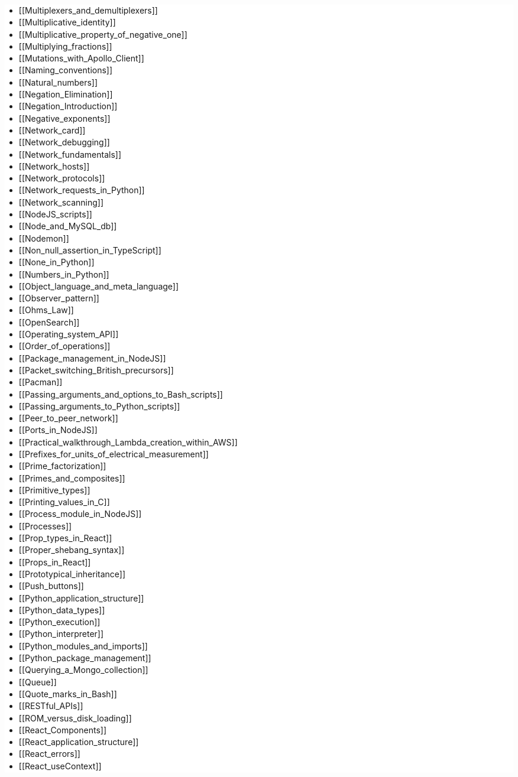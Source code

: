 - [[Multiplexers_and_demultiplexers]] 
- [[Multiplicative_identity]] 
- [[Multiplicative_property_of_negative_one]] 
- [[Multiplying_fractions]] 
- [[Mutations_with_Apollo_Client]] 
- [[Naming_conventions]] 
- [[Natural_numbers]] 
- [[Negation_Elimination]] 
- [[Negation_Introduction]] 
- [[Negative_exponents]] 
- [[Network_card]] 
- [[Network_debugging]] 
- [[Network_fundamentals]] 
- [[Network_hosts]] 
- [[Network_protocols]] 
- [[Network_requests_in_Python]] 
- [[Network_scanning]] 
- [[NodeJS_scripts]] 
- [[Node_and_MySQL_db]] 
- [[Nodemon]] 
- [[Non_null_assertion_in_TypeScript]] 
- [[None_in_Python]] 
- [[Numbers_in_Python]] 
- [[Object_language_and_meta_language]] 
- [[Observer_pattern]] 
- [[Ohms_Law]] 
- [[OpenSearch]] 
- [[Operating_system_API]] 
- [[Order_of_operations]] 
- [[Package_management_in_NodeJS]] 
- [[Packet_switching_British_precursors]] 
- [[Pacman]] 
- [[Passing_arguments_and_options_to_Bash_scripts]] 
- [[Passing_arguments_to_Python_scripts]] 
- [[Peer_to_peer_network]] 
- [[Ports_in_NodeJS]] 
- [[Practical_walkthrough_Lambda_creation_within_AWS]] 
- [[Prefixes_for_units_of_electrical_measurement]] 
- [[Prime_factorization]] 
- [[Primes_and_composites]] 
- [[Primitive_types]] 
- [[Printing_values_in_C]] 
- [[Process_module_in_NodeJS]] 
- [[Processes]] 
- [[Prop_types_in_React]] 
- [[Proper_shebang_syntax]] 
- [[Props_in_React]] 
- [[Prototypical_inheritance]] 
- [[Push_buttons]] 
- [[Python_application_structure]] 
- [[Python_data_types]] 
- [[Python_execution]] 
- [[Python_interpreter]] 
- [[Python_modules_and_imports]] 
- [[Python_package_management]] 
- [[Querying_a_Mongo_collection]] 
- [[Queue]] 
- [[Quote_marks_in_Bash]] 
- [[RESTful_APIs]] 
- [[ROM_versus_disk_loading]] 
- [[React_Components]] 
- [[React_application_structure]] 
- [[React_errors]] 
- [[React_useContext]] 